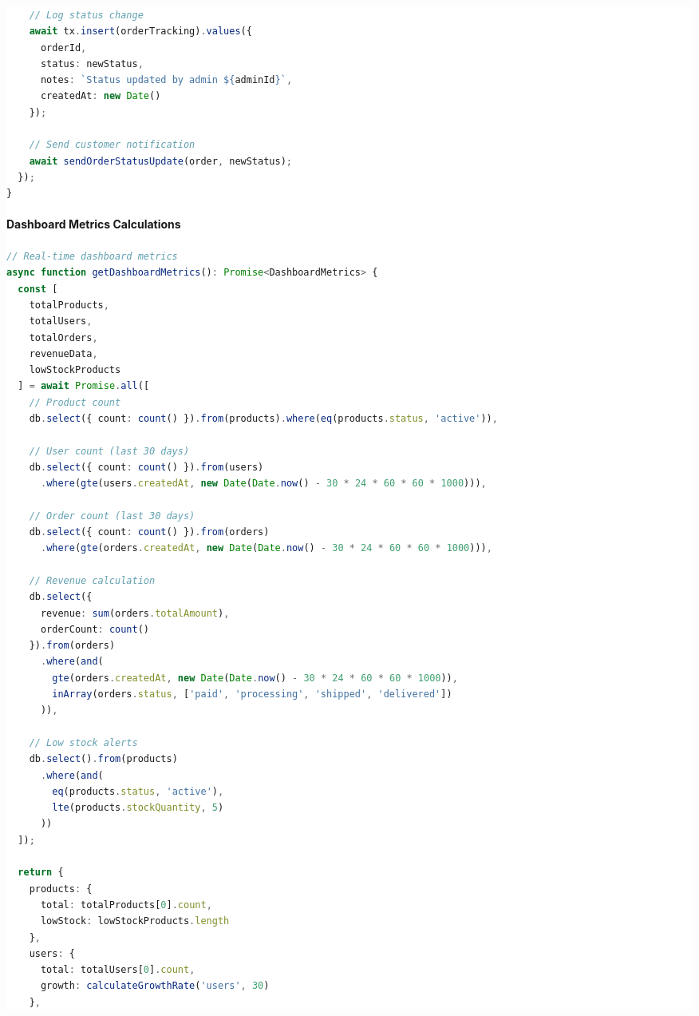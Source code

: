 ```typescript
    // Log status change
    await tx.insert(orderTracking).values({
      orderId,
      status: newStatus,
      notes: `Status updated by admin ${adminId}`,
      createdAt: new Date()
    });
    
    // Send customer notification
    await sendOrderStatusUpdate(order, newStatus);
  });
}
```

#### Dashboard Metrics Calculations
```typescript
// Real-time dashboard metrics
async function getDashboardMetrics(): Promise<DashboardMetrics> {
  const [
    totalProducts,
    totalUsers,
    totalOrders,
    revenueData,
    lowStockProducts
  ] = await Promise.all([
    // Product count
    db.select({ count: count() }).from(products).where(eq(products.status, 'active')),
    
    // User count (last 30 days)
    db.select({ count: count() }).from(users)
      .where(gte(users.createdAt, new Date(Date.now() - 30 * 24 * 60 * 60 * 1000))),
    
    // Order count (last 30 days)
    db.select({ count: count() }).from(orders)
      .where(gte(orders.createdAt, new Date(Date.now() - 30 * 24 * 60 * 60 * 1000))),
    
    // Revenue calculation
    db.select({ 
      revenue: sum(orders.totalAmount),
      orderCount: count()
    }).from(orders)
      .where(and(
        gte(orders.createdAt, new Date(Date.now() - 30 * 24 * 60 * 60 * 1000)),
        inArray(orders.status, ['paid', 'processing', 'shipped', 'delivered'])
      )),
    
    // Low stock alerts
    db.select().from(products)
      .where(and(
        eq(products.status, 'active'),
        lte(products.stockQuantity, 5)
      ))
  ]);
  
  return {
    products: {
      total: totalProducts[0].count,
      lowStock: lowStockProducts.length
    },
    users: {
      total: totalUsers[0].count,
      growth: calculateGrowthRate('users', 30)
    },
```